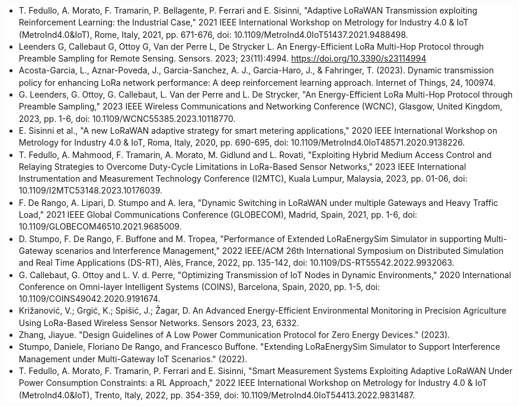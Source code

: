 - T. Fedullo, A. Morato, F. Tramarin, P. Bellagente, P. Ferrari and E. Sisinni, "Adaptive LoRaWAN Transmission exploiting Reinforcement Learning: the Industrial Case," 2021 IEEE International Workshop on Metrology for Industry 4.0 & IoT (MetroInd4.0&IoT), Rome, Italy, 2021, pp. 671-676, doi: 10.1109/MetroInd4.0IoT51437.2021.9488498.
- Leenders G, Callebaut G, Ottoy G, Van der Perre L, De Strycker L. An Energy-Efficient LoRa Multi-Hop Protocol through Preamble Sampling for Remote Sensing. Sensors. 2023; 23(11):4994. https://doi.org/10.3390/s23114994
- Acosta-Garcia, L., Aznar-Poveda, J., Garcia-Sanchez, A. J., Garcia-Haro, J., & Fahringer, T. (2023). Dynamic transmission policy for enhancing LoRa network performance: A deep reinforcement learning approach. Internet of Things, 24, 100974.
- G. Leenders, G. Ottoy, G. Callebaut, L. Van der Perre and L. De Strycker, "An Energy-Efficient LoRa Multi-Hop Protocol through Preamble Sampling," 2023 IEEE Wireless Communications and Networking Conference (WCNC), Glasgow, United Kingdom, 2023, pp. 1-6, doi: 10.1109/WCNC55385.2023.10118770.
- E. Sisinni et al., "A new LoRaWAN adaptive strategy for smart metering applications," 2020 IEEE International Workshop on Metrology for Industry 4.0 & IoT, Roma, Italy, 2020, pp. 690-695, doi: 10.1109/MetroInd4.0IoT48571.2020.9138226.
- T. Fedullo, A. Mahmood, F. Tramarin, A. Morato, M. Gidlund and L. Rovati, "Exploiting Hybrid Medium Access Control and Relaying Strategies to Overcome Duty-Cycle Limitations in LoRa-Based Sensor Networks," 2023 IEEE International Instrumentation and Measurement Technology Conference (I2MTC), Kuala Lumpur, Malaysia, 2023, pp. 01-06, doi: 10.1109/I2MTC53148.2023.10176039.
- F. De Rango, A. Lipari, D. Stumpo and A. Iera, "Dynamic Switching in LoRaWAN under multiple Gateways and Heavy Traffic Load," 2021 IEEE Global Communications Conference (GLOBECOM), Madrid, Spain, 2021, pp. 1-6, doi: 10.1109/GLOBECOM46510.2021.9685009.
- D. Stumpo, F. De Rango, F. Buffone and M. Tropea, "Performance of Extended LoRaEnergySim Simulator in supporting Multi-Gateway scenarios and Interference Management," 2022 IEEE/ACM 26th International Symposium on Distributed Simulation and Real Time Applications (DS-RT), Alès, France, 2022, pp. 135-142, doi: 10.1109/DS-RT55542.2022.9932063.
- G. Callebaut, G. Ottoy and L. V. d. Perre, "Optimizing Transmission of IoT Nodes in Dynamic Environments," 2020 International Conference on Omni-layer Intelligent Systems (COINS), Barcelona, Spain, 2020, pp. 1-5, doi: 10.1109/COINS49042.2020.9191674.
- Križanović, V.; Grgić, K.; Spišić, J.; Žagar, D. An Advanced Energy-Efficient Environmental Monitoring in Precision Agriculture Using LoRa-Based Wireless Sensor Networks. Sensors 2023, 23, 6332.
- Zhang, Jiayue. "Design Guidelines of A Low Power Communication Protocol for Zero Energy Devices." (2023).
- Stumpo, Daniele, Floriano De Rango, and Francesco Buffone. "Extending LoRaEnergySim Simulator to Support Interference Management under Multi-Gateway IoT Scenarios." (2022).
- T. Fedullo, A. Morato, F. Tramarin, P. Ferrari and E. Sisinni, "Smart Measurement Systems Exploiting Adaptive LoRaWAN Under Power Consumption Constraints: a RL Approach," 2022 IEEE International Workshop on Metrology for Industry 4.0 & IoT (MetroInd4.0&IoT), Trento, Italy, 2022, pp. 354-359, doi: 10.1109/MetroInd4.0IoT54413.2022.9831487.


